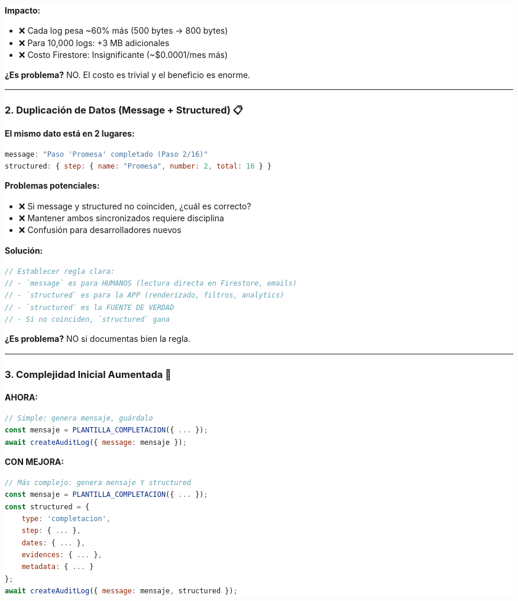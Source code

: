 **Impacto:**
- ❌ Cada log pesa ~60% más (500 bytes → 800 bytes)
- ❌ Para 10,000 logs: +3 MB adicionales
- ❌ Costo Firestore: Insignificante (~$0.0001/mes más)

**¿Es problema?** NO. El costo es trivial y el beneficio es enorme.

---

### 2. **Duplicación de Datos (Message + Structured)** 📋

**El mismo dato está en 2 lugares:**
```javascript
message: "Paso 'Promesa' completado (Paso 2/16)"
structured: { step: { name: "Promesa", number: 2, total: 16 } }
```

**Problemas potenciales:**
- ❌ Si message y structured no coinciden, ¿cuál es correcto?
- ❌ Mantener ambos sincronizados requiere disciplina
- ❌ Confusión para desarrolladores nuevos

**Solución:**
```javascript
// Establecer regla clara:
// - `message` es para HUMANOS (lectura directa en Firestore, emails)
// - `structured` es para la APP (renderizado, filtros, analytics)
// - `structured` es la FUENTE DE VERDAD
// - Si no coinciden, `structured` gana
```

**¿Es problema?** NO si documentas bien la regla.

---

### 3. **Complejidad Inicial Aumentada** 🧠

**AHORA:**
```javascript
// Simple: genera mensaje, guárdalo
const mensaje = PLANTILLA_COMPLETACION({ ... });
await createAuditLog({ message: mensaje });
```

**CON MEJORA:**
```javascript
// Más complejo: genera mensaje Y structured
const mensaje = PLANTILLA_COMPLETACION({ ... });
const structured = {
    type: 'completacion',
    step: { ... },
    dates: { ... },
    evidences: { ... },
    metadata: { ... }
};
await createAuditLog({ message: mensaje, structured });
```
